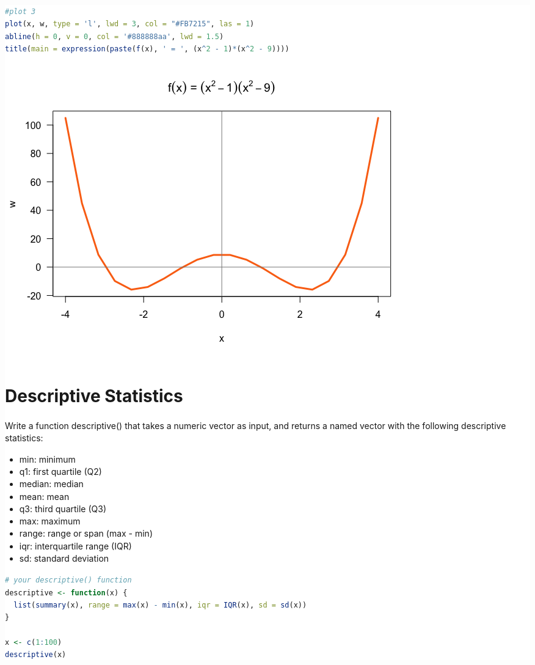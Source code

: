 ``` r
#plot 3
plot(x, w, type = 'l', lwd = 3, col = "#FB7215", las = 1)
abline(h = 0, v = 0, col = '#888888aa', lwd = 1.5)
title(main = expression(paste(f(x), ' = ', (x^2 - 1)*(x^2 - 9))))
```

![](lab7_files/figure-gfm/unnamed-chunk-34-3.png)

# Descriptive Statistics

Write a function descriptive() that takes a numeric vector as input, and
returns a named vector with the following descriptive statistics:

  - min: minimum
  - q1: first quartile (Q2)
  - median: median
  - mean: mean
  - q3: third quartile (Q3)
  - max: maximum
  - range: range or span (max - min)
  - iqr: interquartile range (IQR)
  - sd: standard deviation



``` r
# your descriptive() function
descriptive <- function(x) {
  list(summary(x), range = max(x) - min(x), iqr = IQR(x), sd = sd(x))
}

x <- c(1:100)
descriptive(x)
```
